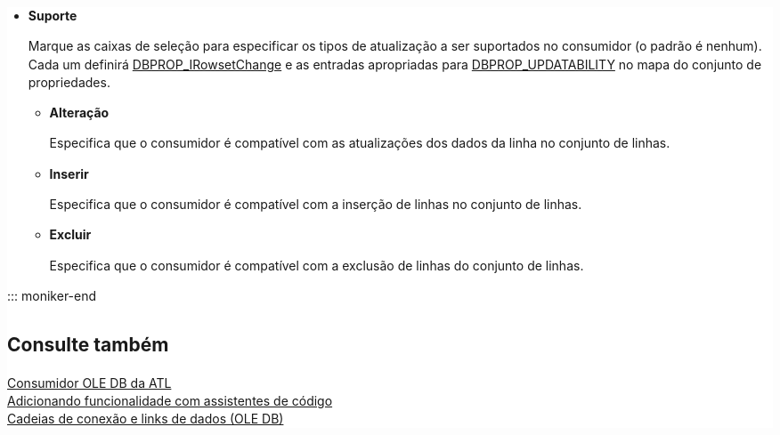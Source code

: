 - **Suporte**

   Marque as caixas de seleção para especificar os tipos de atualização a ser suportados no consumidor (o padrão é nenhum). Cada um definirá [DBPROP_IRowsetChange](/previous-versions/windows/desktop/ms715892(v=vs.85)) e as entradas apropriadas para [DBPROP_UPDATABILITY](/previous-versions/windows/desktop/ms722676(v=vs.85)) no mapa do conjunto de propriedades.

   - **Alteração**

      Especifica que o consumidor é compatível com as atualizações dos dados da linha no conjunto de linhas.

   - **Inserir**

      Especifica que o consumidor é compatível com a inserção de linhas no conjunto de linhas.

   - **Excluir**

      Especifica que o consumidor é compatível com a exclusão de linhas do conjunto de linhas.

::: moniker-end

## <a name="see-also"></a>Consulte também

[Consumidor OLE DB da ATL](../../atl/reference/adding-an-atl-ole-db-consumer.md)<br/>
[Adicionando funcionalidade com assistentes de código](../../ide/adding-functionality-with-code-wizards-cpp.md)<br/>
[Cadeias de conexão e links de dados (OLE DB)](/previous-versions/windows/desktop/ms718376(v=vs.85))
